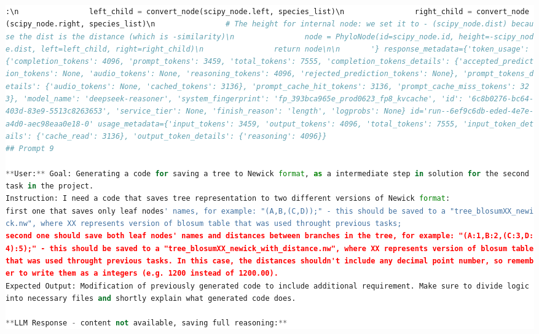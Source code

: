 ```python
:\n                left_child = convert_node(scipy_node.left, species_list)\n                right_child = convert_node(scipy_node.right, species_list)\n                # The height for internal node: we set it to - (scipy_node.dist) because the dist is the distance (which is -similarity)\n                node = PhyloNode(id=scipy_node.id, height=-scipy_node.dist, left=left_child, right=right_child)\n                return node\n\n       '} response_metadata={'token_usage': {'completion_tokens': 4096, 'prompt_tokens': 3459, 'total_tokens': 7555, 'completion_tokens_details': {'accepted_prediction_tokens': None, 'audio_tokens': None, 'reasoning_tokens': 4096, 'rejected_prediction_tokens': None}, 'prompt_tokens_details': {'audio_tokens': None, 'cached_tokens': 3136}, 'prompt_cache_hit_tokens': 3136, 'prompt_cache_miss_tokens': 323}, 'model_name': 'deepseek-reasoner', 'system_fingerprint': 'fp_393bca965e_prod0623_fp8_kvcache', 'id': '6c8b0276-bc64-403d-83e9-5513c8263653', 'service_tier': None, 'finish_reason': 'length', 'logprobs': None} id='run--6ef9c6db-eded-4e7e-a4d0-aec98eaa0e18-0' usage_metadata={'input_tokens': 3459, 'output_tokens': 4096, 'total_tokens': 7555, 'input_token_details': {'cache_read': 3136}, 'output_token_details': {'reasoning': 4096}}
## Prompt 9

**User:** Goal: Generating a code for saving a tree to Newick format, as a intermediate step in solution for the second task in the project.
Instruction: I need a code that saves tree representation to two different versions of Newick format: 
first one that saves only leaf nodes' names, for example: "(A,B,(C,D));" - this should be saved to a "tree_blosumXX_newick.nw", where XX represents version of blosum table that was used throught previous tasks; 
second one should save both leaf nodes' names and distances between branches in the tree, for example: "(A:1,B:2,(C:3,D:4):5);" - this should be saved to a "tree_blosumXX_newick_with_distance.nw", where XX represents version of blosum table that was used throught previous tasks. In this case, the distances shouldn't include any decimal point number, so remember to write them as a integers (e.g. 1200 instead of 1200.00).
Expected Output: Modification of previously generated code to include additional requirement. Make sure to divide logic into necessary files and shortly explain what generated code does.

**LLM Response - content not available, saving full reasoning:**

```